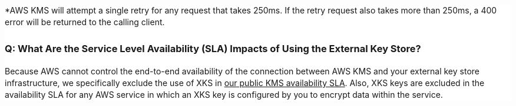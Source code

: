 \*AWS KMS will attempt a single retry for any request that takes 250ms. If the retry request also takes more than 250ms, a 400 error will be returned to the calling client.

### Q: What Are the Service Level Availability (SLA) Impacts of Using the External Key Store?

Because AWS cannot control the end-to-end availability of the connection between AWS KMS and your external key store infrastructure, we specifically exclude the use of XKS in [our public KMS availability SLA](https://aws.amazon.com/kms/sla/). Also, XKS keys are excluded in the availability SLA for any AWS service in which an XKS key is configured by you to encrypt data within the service.
